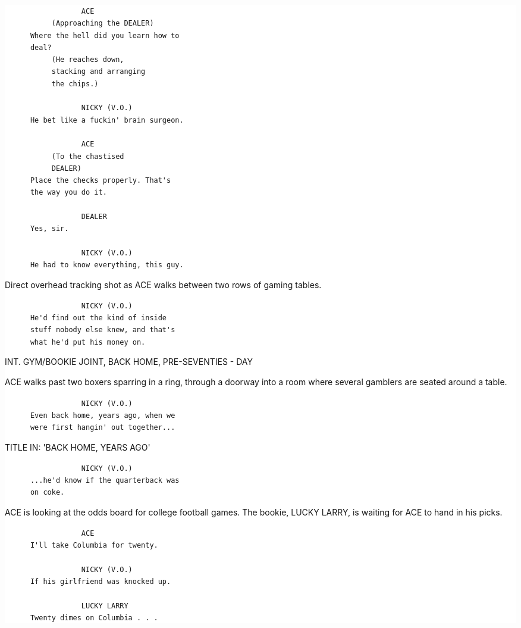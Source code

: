                       ACE
               (Approaching the DEALER)
          Where the hell did you learn how to 
          deal?
               (He reaches down, 
               stacking and arranging 
               the chips.)

                      NICKY (V.O.)
          He bet like a fuckin' brain surgeon.

                      ACE
               (To the chastised 
               DEALER)
          Place the checks properly. That's 
          the way you do it.

                      DEALER
          Yes, sir.

                      NICKY (V.O.)
          He had to know everything, this guy.

Direct overhead tracking shot as ACE walks between two rows 
of gaming tables.

                      NICKY (V.O.)
          He'd find out the kind of inside 
          stuff nobody else knew, and that's 
          what he'd put his money on.

INT. GYM/BOOKIE JOINT, BACK HOME, PRE-SEVENTIES - DAY

ACE walks past two boxers sparring in a ring, through a 
doorway into a room where several gamblers are seated around 
a table.

                      NICKY (V.O.)
          Even back home, years ago, when we 
          were first hangin' out together...

TITLE IN: 'BACK HOME, YEARS AGO'

                      NICKY (V.O.)
          ...he'd know if the quarterback was 
          on coke.

ACE is looking at the odds board for college football games. 
The bookie, LUCKY LARRY, is waiting for ACE to hand in his 
picks.

                      ACE
          I'll take Columbia for twenty.

                      NICKY (V.O.)
          If his girlfriend was knocked up.

                      LUCKY LARRY
          Twenty dimes on Columbia . . .
